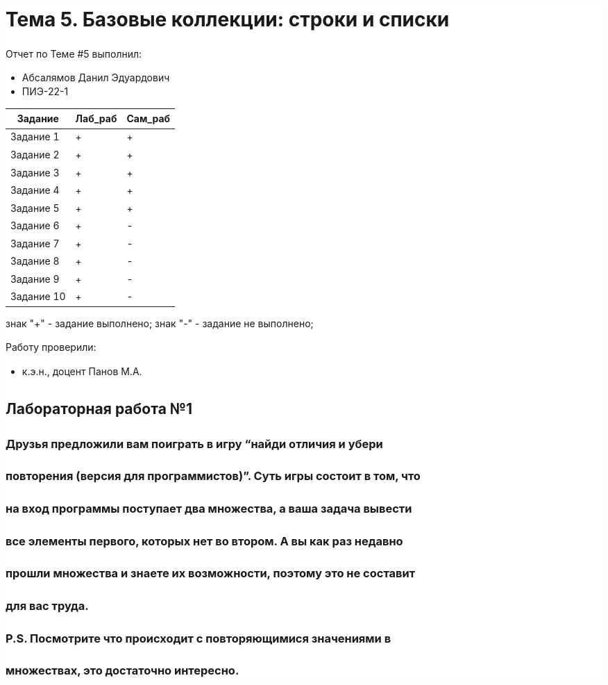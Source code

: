 # Тема 5. Базовые коллекции: строки и списки
Отчет по Теме #5 выполнил:
- Абсалямов Данил Эдуардович
- ПИЭ-22-1

| Задание | Лаб_раб | Сам_раб |
| ------ |---------|---------|
| Задание 1 | +       | +       |
| Задание 2 | +       | +       |
| Задание 3 | +       | +       |
| Задание 4 | +       | +       |
| Задание 5 | +       | +       |
| Задание 6 | +       | -       |
| Задание 7 | +       | -       |
| Задание 8 | +       | -       |
| Задание 9 | +       | -       |
| Задание 10 | +       | -       |

знак "+" - задание выполнено; знак "-" - задание не выполнено;

Работу проверили:
- к.э.н., доцент Панов М.А.

## Лабораторная работа №1
### Друзья предложили вам поиграть в игру “найди отличия и убери
### повторения (версия для программистов)”. Суть игры состоит в том, что
### на вход программы поступает два множества, а ваша задача вывести
### все элементы первого, которых нет во втором. А вы как раз недавно
### прошли множества и знаете их возможности, поэтому это не составит
### для вас труда.
### P.S. Посмотрите что происходит с повторяющимися значениями в
### множествах, это достаточно интересно.
